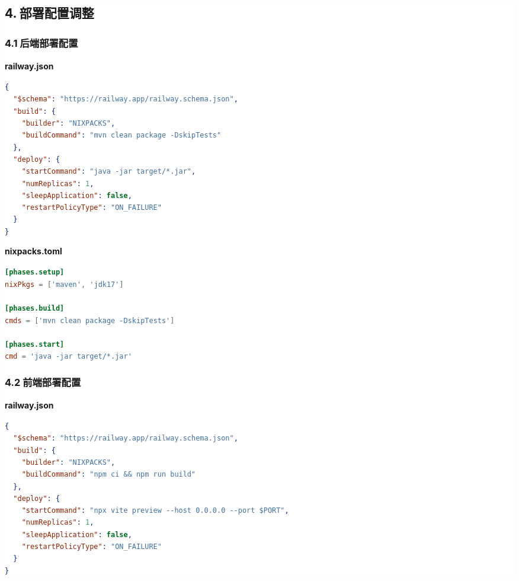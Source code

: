 ## 4. 部署配置调整

### 4.1 后端部署配置

**railway.json**
```json
{
  "$schema": "https://railway.app/railway.schema.json",
  "build": {
    "builder": "NIXPACKS",
    "buildCommand": "mvn clean package -DskipTests"
  },
  "deploy": {
    "startCommand": "java -jar target/*.jar",
    "numReplicas": 1,
    "sleepApplication": false,
    "restartPolicyType": "ON_FAILURE"
  }
}
```

**nixpacks.toml**
```toml
[phases.setup]
nixPkgs = ['maven', 'jdk17']

[phases.build]
cmds = ['mvn clean package -DskipTests']

[phases.start]
cmd = 'java -jar target/*.jar'
```

### 4.2 前端部署配置

**railway.json**
```json
{
  "$schema": "https://railway.app/railway.schema.json",
  "build": {
    "builder": "NIXPACKS",
    "buildCommand": "npm ci && npm run build"
  },
  "deploy": {
    "startCommand": "npx vite preview --host 0.0.0.0 --port $PORT",
    "numReplicas": 1,
    "sleepApplication": false,
    "restartPolicyType": "ON_FAILURE"
  }
}
```
